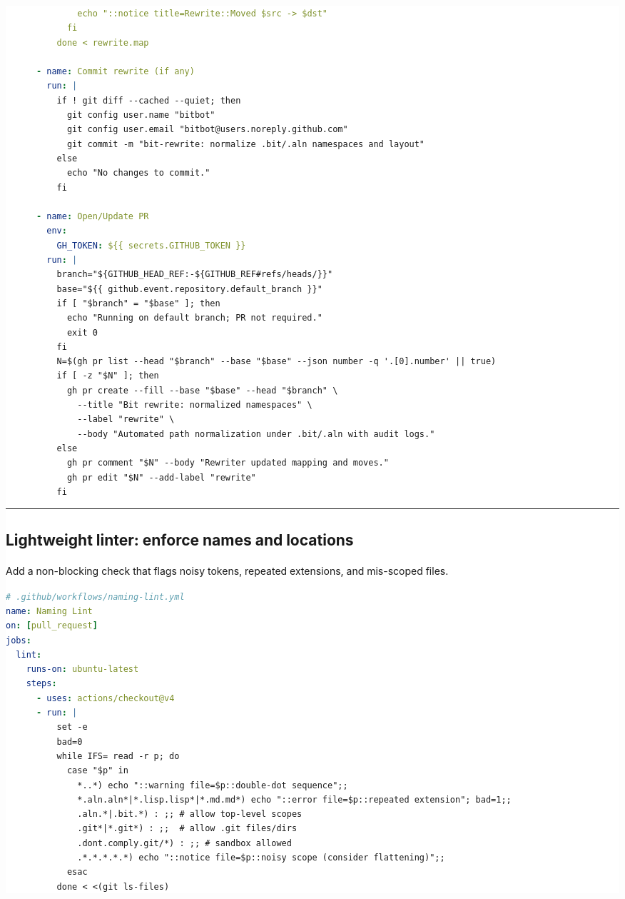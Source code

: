 ```yaml
              echo "::notice title=Rewrite::Moved $src -> $dst"
            fi
          done < rewrite.map

      - name: Commit rewrite (if any)
        run: |
          if ! git diff --cached --quiet; then
            git config user.name "bitbot"
            git config user.email "bitbot@users.noreply.github.com"
            git commit -m "bit-rewrite: normalize .bit/.aln namespaces and layout"
          else
            echo "No changes to commit."
          fi

      - name: Open/Update PR
        env:
          GH_TOKEN: ${{ secrets.GITHUB_TOKEN }}
        run: |
          branch="${GITHUB_HEAD_REF:-${GITHUB_REF#refs/heads/}}"
          base="${{ github.event.repository.default_branch }}"
          if [ "$branch" = "$base" ]; then
            echo "Running on default branch; PR not required."
            exit 0
          fi
          N=$(gh pr list --head "$branch" --base "$base" --json number -q '.[0].number' || true)
          if [ -z "$N" ]; then
            gh pr create --fill --base "$base" --head "$branch" \
              --title "Bit rewrite: normalized namespaces" \
              --label "rewrite" \
              --body "Automated path normalization under .bit/.aln with audit logs."
          else
            gh pr comment "$N" --body "Rewriter updated mapping and moves."
            gh pr edit "$N" --add-label "rewrite"
          fi
```

---

## Lightweight linter: enforce names and locations

Add a non-blocking check that flags noisy tokens, repeated extensions, and mis-scoped files.

```yaml
# .github/workflows/naming-lint.yml
name: Naming Lint
on: [pull_request]
jobs:
  lint:
    runs-on: ubuntu-latest
    steps:
      - uses: actions/checkout@v4
      - run: |
          set -e
          bad=0
          while IFS= read -r p; do
            case "$p" in
              *..*) echo "::warning file=$p::double-dot sequence";;
              *.aln.aln*|*.lisp.lisp*|*.md.md*) echo "::error file=$p::repeated extension"; bad=1;;
              .aln.*|.bit.*) : ;; # allow top-level scopes
              .git*|*.git*) : ;;  # allow .git files/dirs
              .dont.comply.git/*) : ;; # sandbox allowed
              .*.*.*.*.*) echo "::notice file=$p::noisy scope (consider flattening)";;
            esac
          done < <(git ls-files)
```